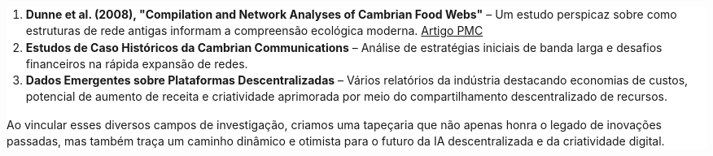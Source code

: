 1. **Dunne et al. (2008), "Compilation and Network Analyses of Cambrian Food Webs"** – Um estudo perspicaz sobre como estruturas de rede antigas informam a compreensão ecológica moderna. [Artigo PMC](https://pmc.ncbi.nlm.nih.gov/articles/PMC2689700/?utm_source=cuckoo.network)
2. **Estudos de Caso Históricos da Cambrian Communications** – Análise de estratégias iniciais de banda larga e desafios financeiros na rápida expansão de redes.
3. **Dados Emergentes sobre Plataformas Descentralizadas** – Vários relatórios da indústria destacando economias de custos, potencial de aumento de receita e criatividade aprimorada por meio do compartilhamento descentralizado de recursos.

Ao vincular esses diversos campos de investigação, criamos uma tapeçaria que não apenas honra o legado de inovações passadas, mas também traça um caminho dinâmico e otimista para o futuro da IA descentralizada e da criatividade digital.